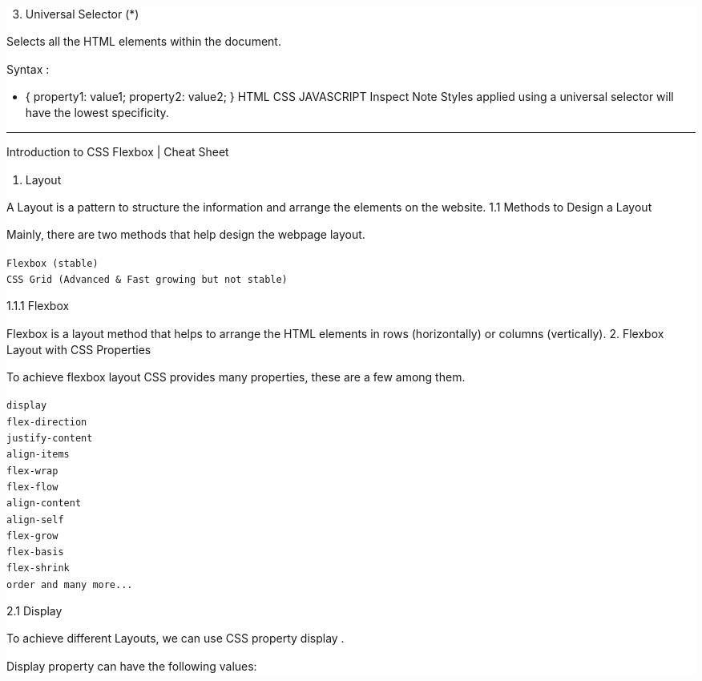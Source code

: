 3. Universal Selector (*)

 Selects all the HTML elements within the document.

Syntax :
* {
  property1: value1;
  property2: value2;
}
HTML
CSS
JAVASCRIPT
Inspect
Note
Styles applied using a universal selector will have the lowest specificity.



---------------------------------------------------------------------------------------------------------------------------
Introduction to CSS Flexbox | Cheat Sheet
1. Layout

A Layout is a pattern to structure the information and arrange the elements on the website.
1.1 Methods to Design a Layout

Mainly, there are two methods that help design the webpage layout.

    Flexbox (stable)
    CSS Grid (Advanced & Fast growing but not stable)

1.1.1 Flexbox

Flexbox is a layout method that helps to arrange the HTML elements in rows (horizontally) or columns (vertically).
2. Flexbox Layout with CSS Properties

To achieve flexbox layout CSS provides many properties, these are a few among them.

    display
    flex-direction
    justify-content
    align-items
    flex-wrap
    flex-flow
    align-content
    align-self
    flex-grow
    flex-basis
    flex-shrink
    order and many more...

2.1 Display

To achieve different Layouts, we can use CSS property display
.

Display property can have the following values:
